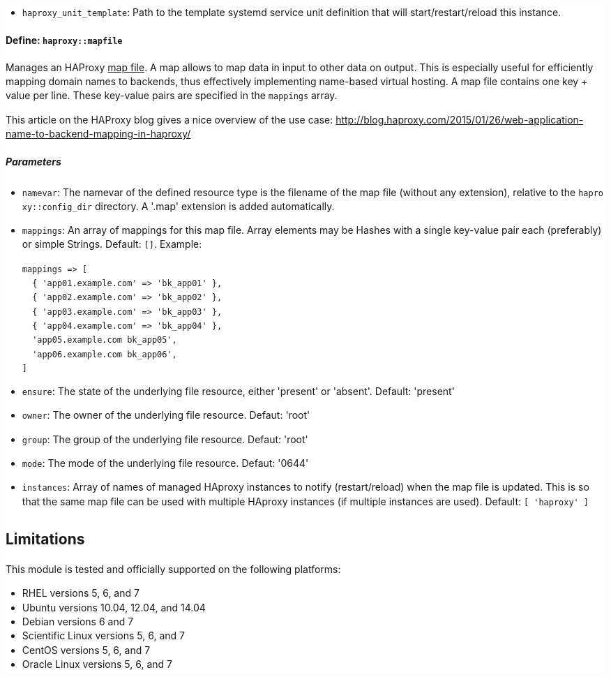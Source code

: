 * `haproxy_unit_template`:
Path to the template systemd service unit definition that will start/restart/reload this instance.

#### Define: `haproxy::mapfile`

Manages an HAProxy [map file](https://cbonte.github.io/haproxy-dconv/configuration-1.5.html#7.3.1-map). A map allows to map data in input to other data on output. This is especially useful for efficiently mapping domain names to backends, thus effectively implementing name-based virtual hosting. A map file contains one key + value per line. These key-value pairs are specified in the `mappings` array.

This article on the HAProxy blog gives a nice overview of the use case: http://blog.haproxy.com/2015/01/26/web-application-name-to-backend-mapping-in-haproxy/

##### Parameters

* `namevar`: The namevar of the defined resource type is the filename of the map file (without any extension), relative to the `haproxy::config_dir` directory. A '.map' extension is added automatically.

* `mappings`: An array of mappings for this map file. Array elements may be Hashes with a single key-value pair each (preferably) or simple Strings. Default: `[]`. Example:

  ```puppet
  mappings => [
    { 'app01.example.com' => 'bk_app01' },
    { 'app02.example.com' => 'bk_app02' },
    { 'app03.example.com' => 'bk_app03' },
    { 'app04.example.com' => 'bk_app04' },
    'app05.example.com bk_app05',
    'app06.example.com bk_app06',
  ]
  ```

* `ensure`: The state of the underlying file resource, either 'present' or 'absent'. Default: 'present'

* `owner`: The owner of the underlying file resource. Defaut: 'root'

* `group`: The group of the underlying file resource. Defaut: 'root'

* `mode`:  The mode of the underlying file resource. Defaut: '0644'

* `instances`: Array of names of managed HAproxy instances to notify (restart/reload) when the map file is updated. This is so that the same map file can be used with multiple HAproxy instances (if multiple instances are used). Default: `[ 'haproxy' ]`

## Limitations

This module is tested and officially supported on the following platforms:

* RHEL versions 5, 6, and 7
* Ubuntu versions 10.04, 12.04, and 14.04
* Debian versions 6 and 7
* Scientific Linux versions 5, 6, and 7
* CentOS versions 5, 6, and 7
* Oracle Linux versions 5, 6, and 7
